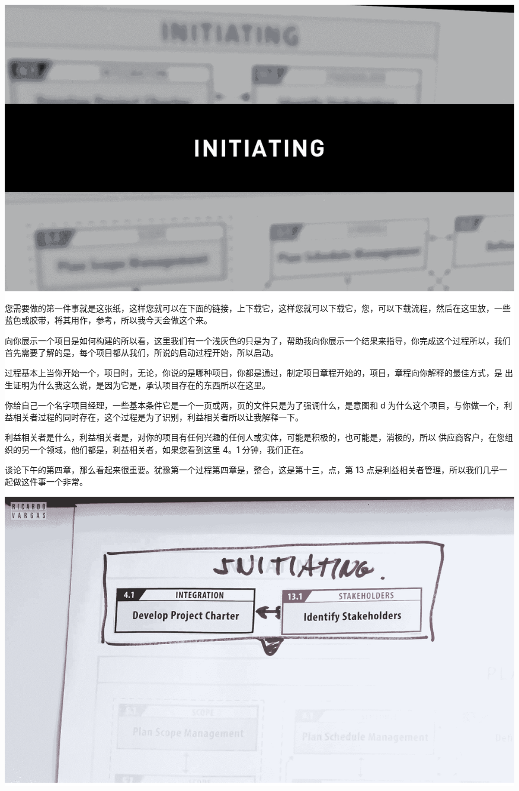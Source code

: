 ![](img/eb524b8348770519febfa6af15834a1e_6.png)

您需要做的第一件事就是这张纸，这样您就可以在下面的链接，上下载它，这样您就可以下载它，您，可以下载流程，然后在这里放，一些蓝色或胶带，将其用作，参考，所以我今天会做这个来。

向你展示一个项目是如何构建的所以看，这里我们有一个浅灰色的只是为了，帮助我向你展示一个结果来指导，你完成这个过程所以，我们首先需要了解的是，每个项目都从我们，所说的启动过程开始，所以启动。

过程基本上当你开始一个，项目时，无论，你说的是哪种项目，你都是通过，制定项目章程开始的，项目，章程向你解释的最佳方式，是 出生证明为什么我这么说，是因为它是，承认项目存在的东西所以在这里。

你给自己一个名字项目经理，一些基本条件它是一个一页或两，页的文件只是为了强调什么，是意图和 d 为什么这个项目，与你做一个，利益相关者过程的同时存在，这个过程是为了识别，利益相关者所以让我解释一下。

利益相关者是什么，利益相关者是，对你的项目有任何兴趣的任何人或实体，可能是积极的，也可能是，消极的，所以 供应商客户，在您组织的另一个领域，他们都是，利益相关者，如果您看到这里 4。1 分钟，我们正在。

谈论下午的第四章，那么看起来很重要。犹豫第一个过程第四章是，整合，这是第十三，点，第 13 点是利益相关者管理，所以我们几乎一起做这件事一个非常。



![](img/eb524b8348770519febfa6af15834a1e_8.png)
